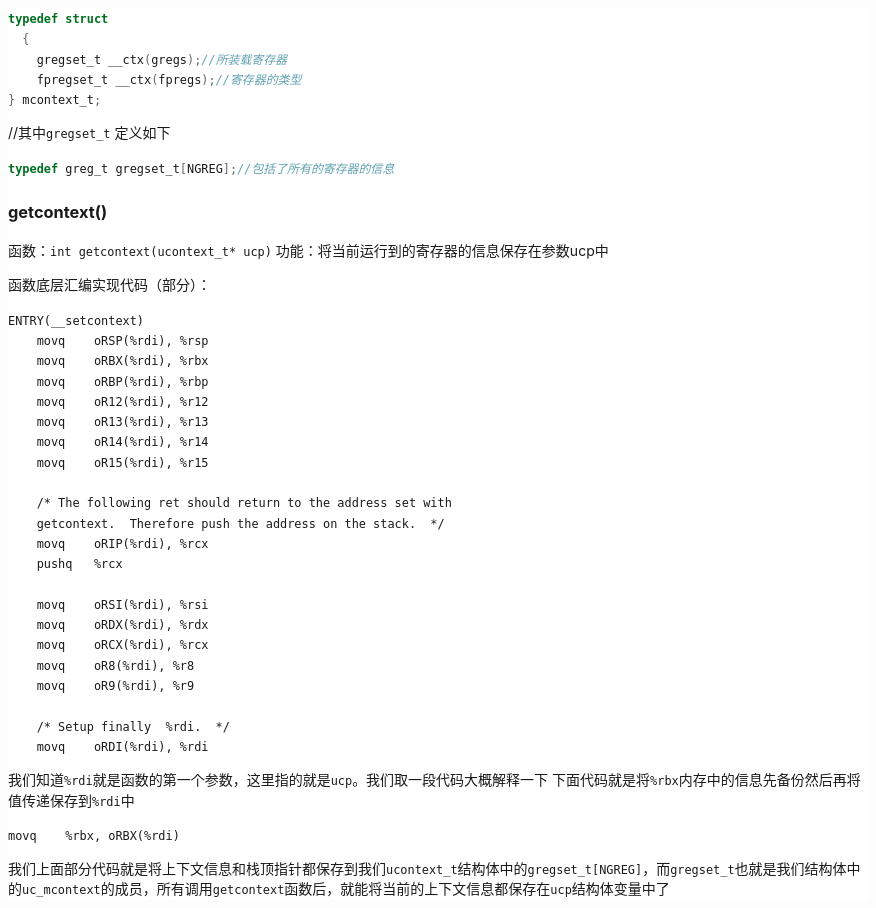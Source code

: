 ```c
typedef struct
  {
    gregset_t __ctx(gregs);//所装载寄存器
    fpregset_t __ctx(fpregs);//寄存器的类型
} mcontext_t;
```

//其中`gregset_t` 定义如下

```c
typedef greg_t gregset_t[NGREG];//包括了所有的寄存器的信息
```

### getcontext()
函数：`int getcontext(ucontext_t* ucp)`
功能：将当前运行到的寄存器的信息保存在参数ucp中

函数底层汇编实现代码（部分）：

```assembly
ENTRY(__setcontext)
    movq    oRSP(%rdi), %rsp
    movq    oRBX(%rdi), %rbx
    movq    oRBP(%rdi), %rbp
    movq    oR12(%rdi), %r12
    movq    oR13(%rdi), %r13
    movq    oR14(%rdi), %r14
    movq    oR15(%rdi), %r15

    /* The following ret should return to the address set with
    getcontext.  Therefore push the address on the stack.  */
    movq    oRIP(%rdi), %rcx
    pushq   %rcx

    movq    oRSI(%rdi), %rsi
    movq    oRDX(%rdi), %rdx
    movq    oRCX(%rdi), %rcx
    movq    oR8(%rdi), %r8
    movq    oR9(%rdi), %r9

    /* Setup finally  %rdi.  */
    movq    oRDI(%rdi), %rdi

```

我们知道`%rdi`就是函数的第一个参数，这里指的就是`ucp`。我们取一段代码大概解释一下
下面代码就是将`%rbx`内存中的信息先备份然后再将值传递保存到`%rdi`中

```assembly
movq    %rbx, oRBX(%rdi)
```


我们上面部分代码就是将上下文信息和栈顶指针都保存到我们`ucontext_t`结构体中的`gregset_t[NGREG]`，而`gregset_t`也就是我们结构体中的`uc_mcontext`的成员，所有调用`getcontext`函数后，就能将当前的上下文信息都保存在`ucp`结构体变量中了
